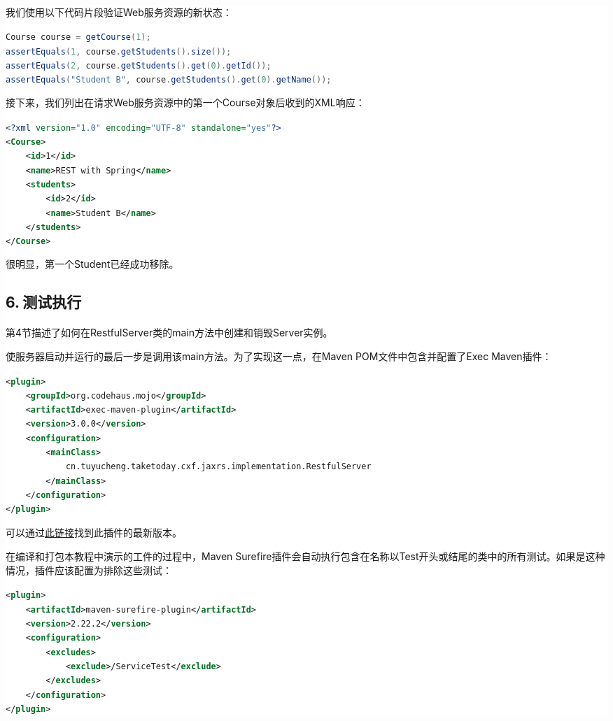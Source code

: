 我们使用以下代码片段验证Web服务资源的新状态：

```java
Course course = getCourse(1);
assertEquals(1, course.getStudents().size());
assertEquals(2, course.getStudents().get(0).getId());
assertEquals("Student B", course.getStudents().get(0).getName());
```

接下来，我们列出在请求Web服务资源中的第一个Course对象后收到的XML响应：

```xml
<?xml version="1.0" encoding="UTF-8" standalone="yes"?>
<Course>
    <id>1</id>
    <name>REST with Spring</name>
    <students>
        <id>2</id>
        <name>Student B</name>
    </students>
</Course>
```

很明显，第一个Student已经成功移除。

## 6. 测试执行

第4节描述了如何在RestfulServer类的main方法中创建和销毁Server实例。

使服务器启动并运行的最后一步是调用该main方法。为了实现这一点，在Maven POM文件中包含并配置了Exec Maven插件：

```xml
<plugin>
    <groupId>org.codehaus.mojo</groupId>
    <artifactId>exec-maven-plugin</artifactId>
    <version>3.0.0</version>
    <configuration>
        <mainClass>
            cn.tuyucheng.taketoday.cxf.jaxrs.implementation.RestfulServer
        </mainClass>
    </configuration>
</plugin>
```

可以通过[此链接](https://search.maven.org/search?q=a:exec-maven-plugin)找到此插件的最新版本。

在编译和打包本教程中演示的工件的过程中，Maven Surefire插件会自动执行包含在名称以Test开头或结尾的类中的所有测试。如果是这种情况，插件应该配置为排除这些测试：

```xml
<plugin>
    <artifactId>maven-surefire-plugin</artifactId>
    <version>2.22.2</version>
    <configuration>
        <excludes>
            <exclude>/ServiceTest</exclude>
        </excludes>
    </configuration>
</plugin>
```
